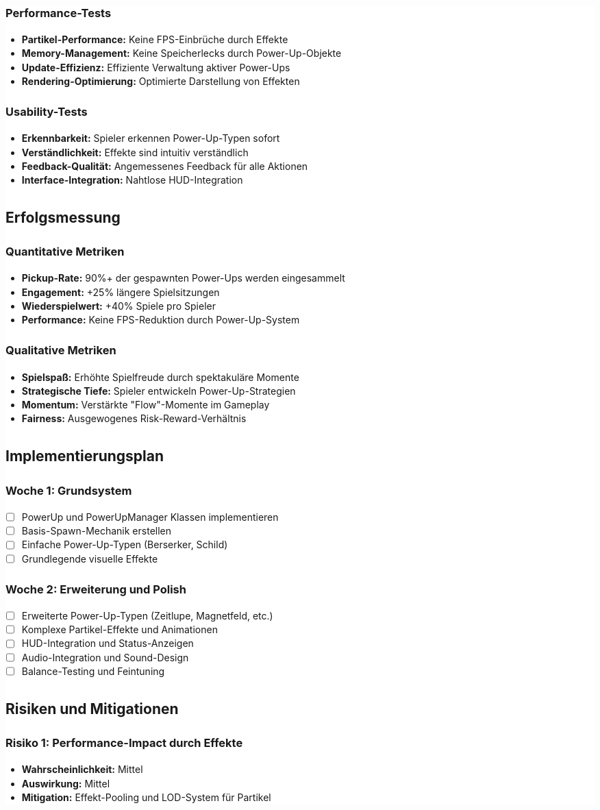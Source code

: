 ### Performance-Tests
- **Partikel-Performance:** Keine FPS-Einbrüche durch Effekte
- **Memory-Management:** Keine Speicherlecks durch Power-Up-Objekte
- **Update-Effizienz:** Effiziente Verwaltung aktiver Power-Ups
- **Rendering-Optimierung:** Optimierte Darstellung von Effekten

### Usability-Tests
- **Erkennbarkeit:** Spieler erkennen Power-Up-Typen sofort
- **Verständlichkeit:** Effekte sind intuitiv verständlich
- **Feedback-Qualität:** Angemessenes Feedback für alle Aktionen
- **Interface-Integration:** Nahtlose HUD-Integration

## Erfolgsmessung

### Quantitative Metriken
- **Pickup-Rate:** 90%+ der gespawnten Power-Ups werden eingesammelt
- **Engagement:** +25% längere Spielsitzungen
- **Wiederspielwert:** +40% Spiele pro Spieler
- **Performance:** Keine FPS-Reduktion durch Power-Up-System

### Qualitative Metriken
- **Spielspaß:** Erhöhte Spielfreude durch spektakuläre Momente
- **Strategische Tiefe:** Spieler entwickeln Power-Up-Strategien
- **Momentum:** Verstärkte "Flow"-Momente im Gameplay
- **Fairness:** Ausgewogenes Risk-Reward-Verhältnis

## Implementierungsplan

### Woche 1: Grundsystem
- [ ] PowerUp und PowerUpManager Klassen implementieren
- [ ] Basis-Spawn-Mechanik erstellen
- [ ] Einfache Power-Up-Typen (Berserker, Schild)
- [ ] Grundlegende visuelle Effekte

### Woche 2: Erweiterung und Polish
- [ ] Erweiterte Power-Up-Typen (Zeitlupe, Magnetfeld, etc.)
- [ ] Komplexe Partikel-Effekte und Animationen
- [ ] HUD-Integration und Status-Anzeigen
- [ ] Audio-Integration und Sound-Design
- [ ] Balance-Testing und Feintuning

## Risiken und Mitigationen

### Risiko 1: Performance-Impact durch Effekte
- **Wahrscheinlichkeit:** Mittel
- **Auswirkung:** Mittel
- **Mitigation:** Effekt-Pooling und LOD-System für Partikel
